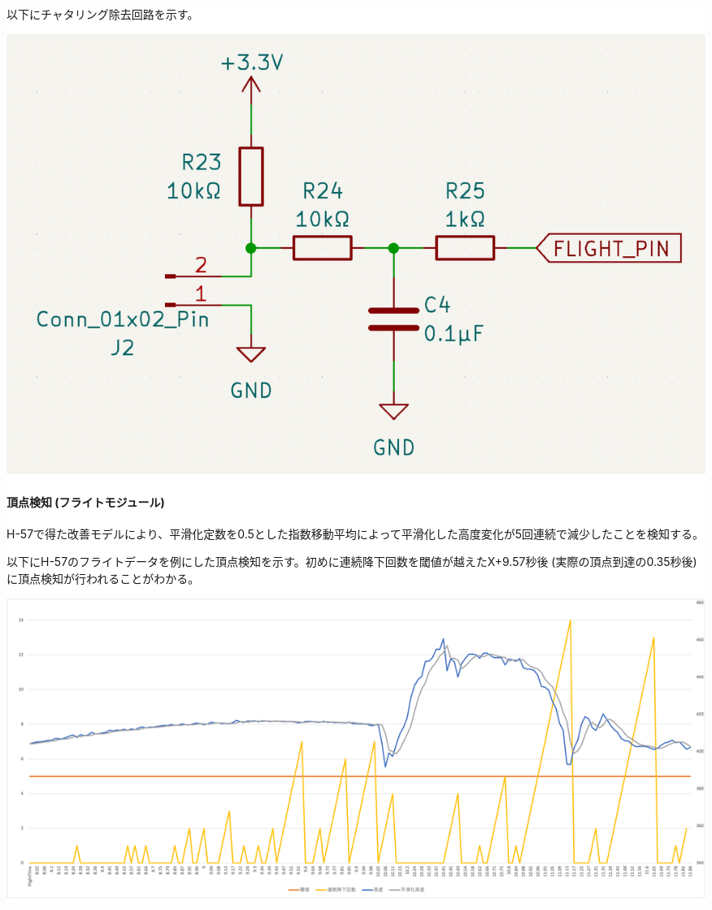 以下にチャタリング除去回路を示す。

![AntiChatteringCircuit](./images/AntiChatteringCircuit.png)

#### 頂点検知 (フライトモジュール)

H-57で得た改善モデルにより、平滑化定数を0.5とした指数移動平均によって平滑化した高度変化が5回連続で減少したことを検知する。

以下にH-57のフライトデータを例にした頂点検知を示す。初めに連続降下回数を閾値が越えたX+9.57秒後 (実際の頂点到達の0.35秒後) に頂点検知が行われることがわかる。

![ApogeeDetection](./images/ApogeeDetection.png)
